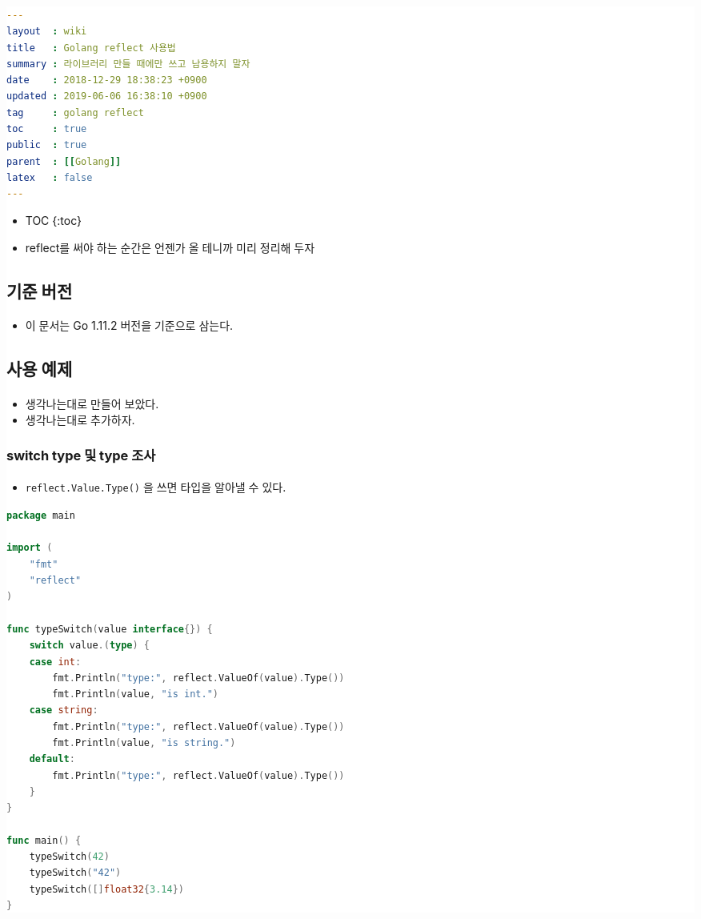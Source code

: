 ```yaml
---
layout  : wiki
title   : Golang reflect 사용법
summary : 라이브러리 만들 때에만 쓰고 남용하지 말자
date    : 2018-12-29 18:38:23 +0900
updated : 2019-06-06 16:38:10 +0900
tag     : golang reflect
toc     : true
public  : true
parent  : [[Golang]]
latex   : false
---
```

* TOC
{:toc}

* reflect를 써야 하는 순간은 언젠가 올 테니까 미리 정리해 두자

## 기준 버전

* 이 문서는 Go 1.11.2 버전을 기준으로 삼는다.

## 사용 예제

* 생각나는대로 만들어 보았다.
* 생각나는대로 추가하자.

### switch type 및 type 조사

* `reflect.Value.Type()` 을 쓰면 타입을 알아낼 수 있다.

```go
package main

import (
    "fmt"
    "reflect"
)

func typeSwitch(value interface{}) {
    switch value.(type) {
    case int:
        fmt.Println("type:", reflect.ValueOf(value).Type())
        fmt.Println(value, "is int.")
    case string:
        fmt.Println("type:", reflect.ValueOf(value).Type())
        fmt.Println(value, "is string.")
    default:
        fmt.Println("type:", reflect.ValueOf(value).Type())
    }
}

func main() {
    typeSwitch(42)
    typeSwitch("42")
    typeSwitch([]float32{3.14})
}
```
